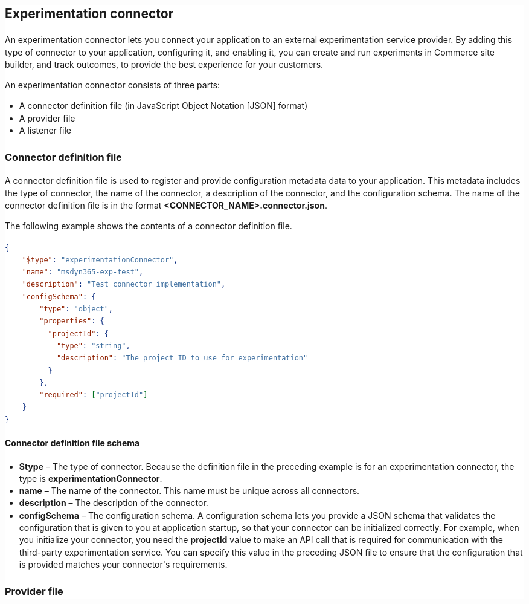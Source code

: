 ## Experimentation connector

An experimentation connector lets you connect your application to an external experimentation service provider. By adding this type of connector to your application, configuring it, and enabling it, you can create and run experiments in Commerce site builder, and track outcomes, to provide the best experience for your customers.

An experimentation connector consists of three parts:

- A connector definition file (in JavaScript Object Notation \[JSON\] format)
- A provider file
- A listener file

### Connector definition file

A connector definition file is used to register and provide configuration metadata data to your application. This metadata includes the type of connector, the name of the connector, a description of the connector, and the configuration schema. The name of the connector definition file is in the format **&lt;CONNECTOR\_NAME&gt;.connector.json**.

The following example shows the contents of a connector definition file.

```json
{
    "$type": "experimentationConnector",
    "name": "msdyn365-exp-test",
    "description": "Test connector implementation",
    "configSchema": {
        "type": "object",
        "properties": {
          "projectId": {
            "type": "string",
            "description": "The project ID to use for experimentation"
          }
        },
        "required": ["projectId"]
    }
}
```

#### Connector definition file schema

- **$type** – The type of connector. Because the definition file in the preceding example is for an experimentation connector, the type is **experimentationConnector**.
- **name** – The name of the connector. This name must be unique across all connectors.
- **description** – The description of the connector.
- **configSchema** – The configuration schema. A configuration schema lets you provide a JSON schema that validates the configuration that is given to you at application startup, so that your connector can be initialized correctly. For example, when you initialize your connector, you need the **projectId** value to make an API call that is required for communication with the third-party experimentation service. You can specify this value in the preceding JSON file to ensure that the configuration that is provided matches your connector's requirements.

### Provider file

